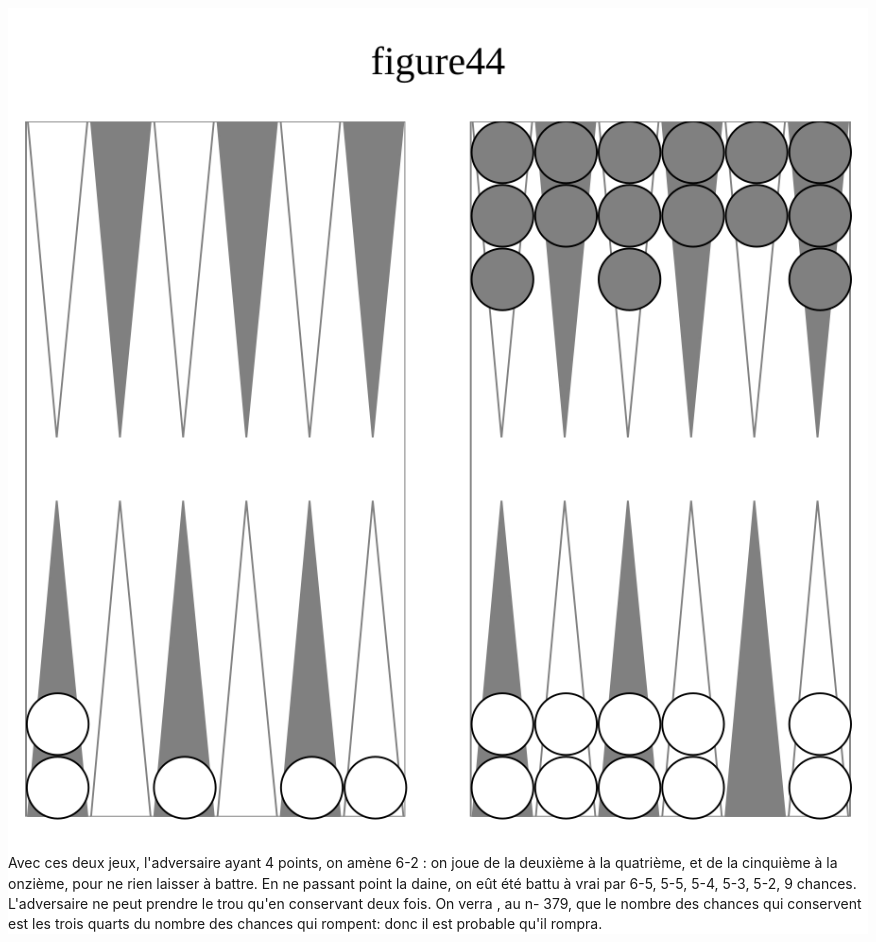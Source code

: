 ![figure 44](diag-trictrac-figure44-1W2-3W1-5W1-6W1-7W2-8W2-9W2-10W2-12W2-13B3-14B2-15B2-16B3-17B2-18B3.svg)

Avec ces deux jeux, l'adversaire ayant 4 points, on amène 6-2 : on joue de la deuxième à la quatrième, et de la cinquième à la onzième, pour ne rien laisser à battre. En ne passant point la daine, on eût été battu à vrai par 6-5, 5-5, 5-4, 5-3, 5-2, 9 chances. L'adversaire ne peut prendre le trou qu'en conservant deux fois. On verra , au n- 379, que le nombre des chances qui conservent est les trois quarts du nombre des chances qui rompent: donc il est probable qu'il rompra.
